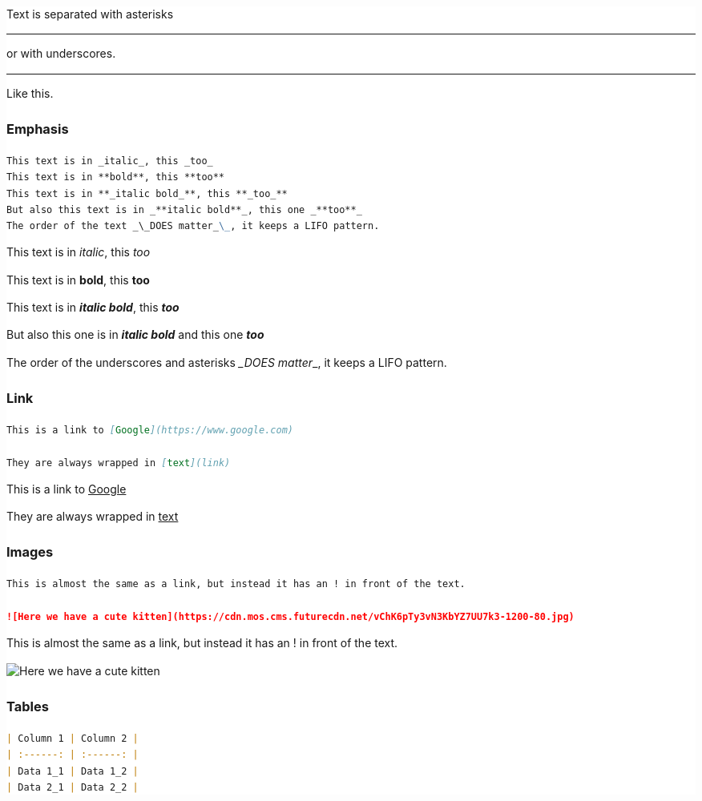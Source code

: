 Text is separated with asterisks

---

or with underscores.

---

Like this.

### Emphasis

```md
This text is in _italic_, this _too_
This text is in **bold**, this **too**
This text is in **_italic bold_**, this **_too_**
But also this text is in _**italic bold**_, this one _**too**_
The order of the text _\_DOES matter_\_, it keeps a LIFO pattern.
```

This text is in _italic_, this _too_

This text is in **bold**, this **too**

This text is in **_italic bold_**, this **_too_**

But also this one is in _**italic bold**_ and this one _**too**_

The order of the underscores and asterisks _\_DOES matter_\_, it keeps a LIFO pattern.

### Link

```md
This is a link to [Google](https://www.google.com)

They are always wrapped in [text](link)
```

This is a link to [Google](https://www.google.com)

They are always wrapped in [text](#link)

### Images

```md
This is almost the same as a link, but instead it has an ! in front of the text.

![Here we have a cute kitten](https://cdn.mos.cms.futurecdn.net/vChK6pTy3vN3KbYZ7UU7k3-1200-80.jpg)
```

This is almost the same as a link, but instead it has an ! in front of the text.

![Here we have a cute kitten](https://cdn.mos.cms.futurecdn.net/vChK6pTy3vN3KbYZ7UU7k3-1200-80.jpg)

### Tables

```md
| Column 1 | Column 2 |
| :------: | :------: |
| Data 1_1 | Data 1_2 |
| Data 2_1 | Data 2_2 |
```
